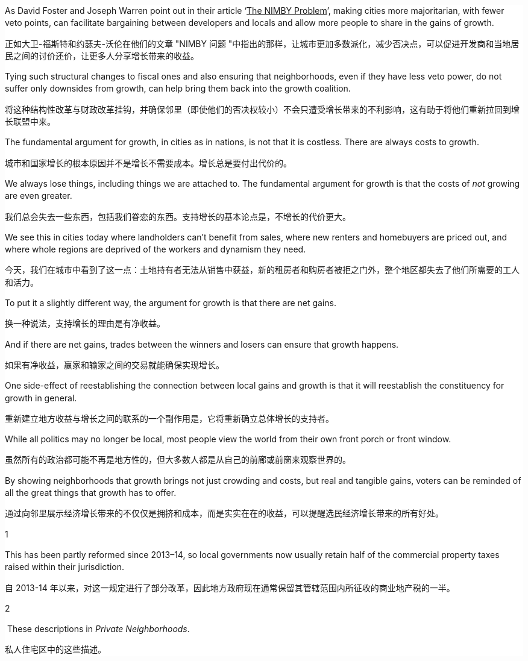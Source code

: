 As David Foster and Joseph Warren point out in their article ‘[The NIMBY Problem](https://papers.ssrn.com/sol3/papers.cfm?abstract_id=3782189)’, making cities more majoritarian, with fewer veto points, can facilitate bargaining between developers and locals and allow more people to share in the gains of growth.  

正如大卫-福斯特和约瑟夫-沃伦在他们的文章 "NIMBY 问题 "中指出的那样，让城市更加多数派化，减少否决点，可以促进开发商和当地居民之间的讨价还价，让更多人分享增长带来的收益。  

Tying such structural changes to fiscal ones and also ensuring that neighborhoods, even if they have less veto power, do not suffer only downsides from growth, can help bring them back into the growth coalition.  

将这种结构性改革与财政改革挂钩，并确保邻里（即使他们的否决权较小）不会只遭受增长带来的不利影响，这有助于将他们重新拉回到增长联盟中来。

The fundamental argument for growth, in cities as in nations, is not that it is costless. There are always costs to growth.  

城市和国家增长的根本原因并不是增长不需要成本。增长总是要付出代价的。  

We always lose things, including things we are attached to. The fundamental argument for growth is that the costs of _not_ growing are even greater.  

我们总会失去一些东西，包括我们眷恋的东西。支持增长的基本论点是，不增长的代价更大。  

We see this in cities today where landholders can’t benefit from sales, where new renters and homebuyers are priced out, and where whole regions are deprived of the workers and dynamism they need.  

今天，我们在城市中看到了这一点：土地持有者无法从销售中获益，新的租房者和购房者被拒之门外，整个地区都失去了他们所需要的工人和活力。  

To put it a slightly different way, the argument for growth is that there are net gains.  

换一种说法，支持增长的理由是有净收益。  

And if there are net gains, trades between the winners and losers can ensure that growth happens.  

如果有净收益，赢家和输家之间的交易就能确保实现增长。

One side-effect of reestablishing the connection between local gains and growth is that it will reestablish the constituency for growth in general.  

重新建立地方收益与增长之间的联系的一个副作用是，它将重新确立总体增长的支持者。  

While all politics may no longer be local, most people view the world from their own front porch or front window.  

虽然所有的政治都可能不再是地方性的，但大多数人都是从自己的前廊或前窗来观察世界的。  

By showing neighborhoods that growth brings not just crowding and costs, but real and tangible gains, voters can be reminded of all the great things that growth has to offer.   

通过向邻里展示经济增长带来的不仅仅是拥挤和成本，而是实实在在的收益，可以提醒选民经济增长带来的所有好处。

1

This has been partly reformed since 2013–14, so local governments now usually retain half of the commercial property taxes raised within their jurisdiction.  

自 2013-14 年以来，对这一规定进行了部分改革，因此地方政府现在通常保留其管辖范围内所征收的商业地产税的一半。

2

 These descriptions in _Private Neighborhoods_.  

私人住宅区中的这些描述。
